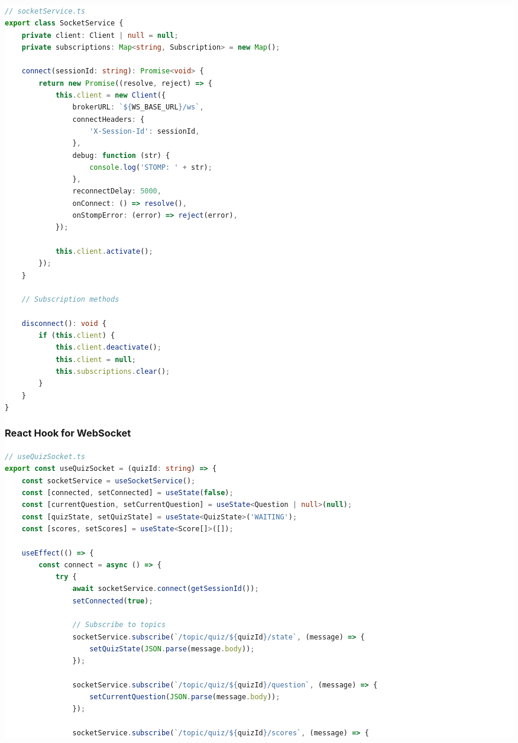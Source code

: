 ```typescript
// socketService.ts
export class SocketService {
    private client: Client | null = null;
    private subscriptions: Map<string, Subscription> = new Map();

    connect(sessionId: string): Promise<void> {
        return new Promise((resolve, reject) => {
            this.client = new Client({
                brokerURL: `${WS_BASE_URL}/ws`,
                connectHeaders: {
                    'X-Session-Id': sessionId,
                },
                debug: function (str) {
                    console.log('STOMP: ' + str);
                },
                reconnectDelay: 5000,
                onConnect: () => resolve(),
                onStompError: (error) => reject(error),
            });

            this.client.activate();
        });
    }

    // Subscription methods

    disconnect(): void {
        if (this.client) {
            this.client.deactivate();
            this.client = null;
            this.subscriptions.clear();
        }
    }
}
```

### React Hook for WebSocket

```typescript
// useQuizSocket.ts
export const useQuizSocket = (quizId: string) => {
    const socketService = useSocketService();
    const [connected, setConnected] = useState(false);
    const [currentQuestion, setCurrentQuestion] = useState<Question | null>(null);
    const [quizState, setQuizState] = useState<QuizState>('WAITING');
    const [scores, setScores] = useState<Score[]>([]);

    useEffect(() => {
        const connect = async () => {
            try {
                await socketService.connect(getSessionId());
                setConnected(true);

                // Subscribe to topics
                socketService.subscribe(`/topic/quiz/${quizId}/state`, (message) => {
                    setQuizState(JSON.parse(message.body));
                });

                socketService.subscribe(`/topic/quiz/${quizId}/question`, (message) => {
                    setCurrentQuestion(JSON.parse(message.body));
                });

                socketService.subscribe(`/topic/quiz/${quizId}/scores`, (message) => {
```